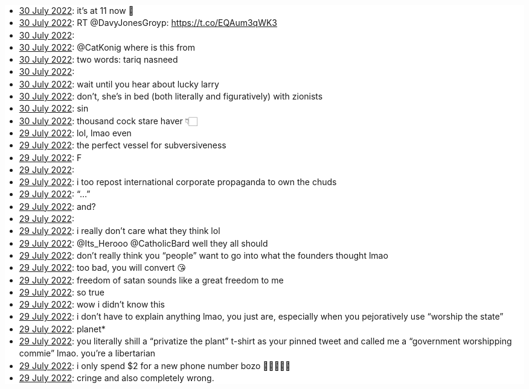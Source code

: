 * [30 July 2022](https://web.archive.org/web/20220730055103/https://twitter.com/kanerrrrrrrrr/status/1553256701058580480): it’s at 11 now 🤭 
* [30 July 2022](https://web.archive.org/web/20220730055010/https://twitter.com/kanerrrrrrrrr/status/1553256618686570496): RT @DavyJonesGroyp: https://t.co/EQAum3qWK3 
* [30 July 2022](https://web.archive.org/web/20220730014057/https://twitter.com/kanerrrrrrrrr/status/1553191861396934656):  
* [30 July 2022](https://web.archive.org/web/20220730012423/https://twitter.com/kanerrrrrrrrr/status/1553189732129161223): @CatKonig where is this from 
* [30 July 2022](https://web.archive.org/web/20220730033747/https://twitter.com/kanerrrrrrrrr/status/1553189441333755904): two words: tariq nasneed 
* [30 July 2022](https://web.archive.org/web/20220730012024/https://twitter.com/kanerrrrrrrrr/status/1553188256178634752):  
* [30 July 2022](https://web.archive.org/web/20220730004437/https://twitter.com/kanerrrrrrrrr/status/1553179215935283201): wait until you hear about lucky larry 
* [30 July 2022](https://web.archive.org/web/20220730034353/https://twitter.com/kanerrrrrrrrr/status/1553178606595198976): don’t, she’s in bed (both literally and figuratively) with zionists 
* [30 July 2022](https://web.archive.org/web/20220730004708/https://twitter.com/kanerrrrrrrrr/status/1553177237305769984): sin 
* [30 July 2022](https://web.archive.org/web/20220730002806/https://twitter.com/kanerrrrrrrrr/status/1553175301089280000): thousand cock stare haver 👇🏻 
* [29 July 2022](https://web.archive.org/web/20220730012810/https://twitter.com/kanerrrrrrrrr/status/1553142432644169728): lol, lmao even 
* [29 July 2022](https://web.archive.org/web/20220730091547/https://twitter.com/kanerrrrrrrrr/status/1553097268328382464): the perfect vessel for subversiveness 
* [29 July 2022](https://web.archive.org/web/20220729184501/https://twitter.com/kanerrrrrrrrr/status/1553089029347868675): F 
* [29 July 2022](https://web.archive.org/web/20220729195523/https://twitter.com/kanerrrrrrrrr/status/1553075338023927809):  
* [29 July 2022](https://web.archive.org/web/20220729180248/https://twitter.com/kanerrrrrrrrr/status/1553072344779857921): i too repost international corporate propaganda to own the chuds 
* [29 July 2022](https://web.archive.org/web/20220730012736/https://twitter.com/kanerrrrrrrrr/status/1553070458286870530): “…” 
* [29 July 2022](https://web.archive.org/web/20220729172907/https://twitter.com/kanerrrrrrrrr/status/1553069413749952515): and? 
* [29 July 2022](https://web.archive.org/web/20220729211444/https://twitter.com/kanerrrrrrrrr/status/1553060020086272000):  
* [29 July 2022](https://web.archive.org/web/20220729164132/https://twitter.com/kanerrrrrrrrr/status/1553057740855152640): i really don’t care what they think lol 
* [29 July 2022](https://web.archive.org/web/20220729085504/https://twitter.com/kanerrrrrrrrr/status/1552940762425442304): @Its_Herooo @CatholicBard well they all should 
* [29 July 2022](https://web.archive.org/web/20220729085506/https://twitter.com/kanerrrrrrrrr/status/1552940614462935040): don’t really think you “people” want to go into what the founders thought lmao 
* [29 July 2022](https://web.archive.org/web/20220729085346/https://twitter.com/kanerrrrrrrrr/status/1552940379598716929): too bad, you will convert 😘 
* [29 July 2022](https://web.archive.org/web/20220729104439/https://twitter.com/kanerrrrrrrrr/status/1552938443482734592): freedom of satan sounds like a great freedom to me 
* [29 July 2022](https://web.archive.org/web/20220729213142/https://twitter.com/kanerrrrrrrrr/status/1552938327153819650): so true 
* [29 July 2022](https://web.archive.org/web/20220729041135/https://twitter.com/kanerrrrrrrrr/status/1552869101718102021): wow i didn’t know this 
* [29 July 2022](https://web.archive.org/web/20220729033149/https://twitter.com/kanerrrrrrrrr/status/1552859011699150851): i don’t have to explain anything lmao, you just are, especially when you pejoratively use “worship the state” 
* [29 July 2022](https://web.archive.org/web/20220729062457/https://twitter.com/kanerrrrrrrrr/status/1552855023268384771): planet* 
* [29 July 2022](https://web.archive.org/web/20220729062457/https://twitter.com/kanerrrrrrrrr/status/1552855023268384771): you literally shill a “privatize the plant” t-shirt as your pinned tweet and called me a “government worshipping commie” lmao. you’re a libertarian 
* [29 July 2022](https://web.archive.org/web/20220729030413/https://twitter.com/kanerrrrrrrrr/status/1552852291472035843): i only spend $2 for a new phone number bozo 🖕🏻😂🖕🏻 
* [29 July 2022](https://web.archive.org/web/20220729073448/https://twitter.com/kanerrrrrrrrr/status/1552850335231877121): cringe and also completely wrong. 